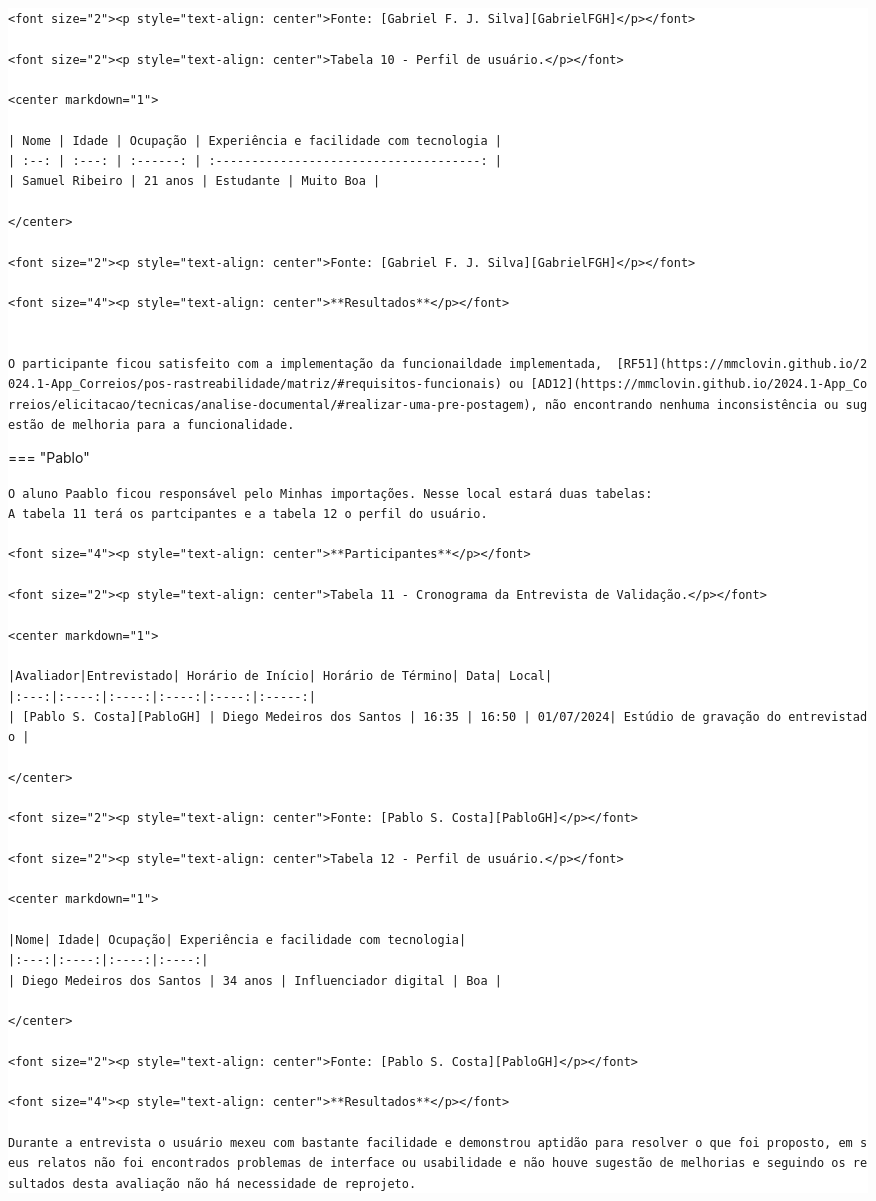     <font size="2"><p style="text-align: center">Fonte: [Gabriel F. J. Silva][GabrielFGH]</p></font>

    <font size="2"><p style="text-align: center">Tabela 10 - Perfil de usuário.</p></font>   

    <center markdown="1">

    | Nome | Idade | Ocupação | Experiência e facilidade com tecnologia |
    | :--: | :---: | :------: | :-------------------------------------: |
    | Samuel Ribeiro | 21 anos | Estudante | Muito Boa |    

    </center>

    <font size="2"><p style="text-align: center">Fonte: [Gabriel F. J. Silva][GabrielFGH]</p></font>

    <font size="4"><p style="text-align: center">**Resultados**</p></font>

    
    O participante ficou satisfeito com a implementação da funcionaildade implementada,  [RF51](https://mmclovin.github.io/2024.1-App_Correios/pos-rastreabilidade/matriz/#requisitos-funcionais) ou [AD12](https://mmclovin.github.io/2024.1-App_Correios/elicitacao/tecnicas/analise-documental/#realizar-uma-pre-postagem), não encontrando nenhuma inconsistência ou sugestão de melhoria para a funcionalidade.

=== "Pablo"

    O aluno Paablo ficou responsável pelo Minhas importações. Nesse local estará duas tabelas:
    A tabela 11 terá os partcipantes e a tabela 12 o perfil do usuário.

    <font size="4"><p style="text-align: center">**Participantes**</p></font>

    <font size="2"><p style="text-align: center">Tabela 11 - Cronograma da Entrevista de Validação.</p></font> 

    <center markdown="1">

    |Avaliador|Entrevistado| Horário de Início| Horário de Término| Data| Local|
    |:---:|:----:|:----:|:----:|:----:|:-----:|
    | [Pablo S. Costa][PabloGH] | Diego Medeiros dos Santos | 16:35 | 16:50 | 01/07/2024| Estúdio de gravação do entrevistado |

    </center>

    <font size="2"><p style="text-align: center">Fonte: [Pablo S. Costa][PabloGH]</p></font>

    <font size="2"><p style="text-align: center">Tabela 12 - Perfil de usuário.</p></font>   

    <center markdown="1">

    |Nome| Idade| Ocupação| Experiência e facilidade com tecnologia|
    |:---:|:----:|:----:|:----:|
    | Diego Medeiros dos Santos | 34 anos | Influenciador digital | Boa |

    </center>

    <font size="2"><p style="text-align: center">Fonte: [Pablo S. Costa][PabloGH]</p></font>

    <font size="4"><p style="text-align: center">**Resultados**</p></font>

    Durante a entrevista o usuário mexeu com bastante facilidade e demonstrou aptidão para resolver o que foi proposto, em seus relatos não foi encontrados problemas de interface ou usabilidade e não houve sugestão de melhorias e seguindo os resultados desta avaliação não há necessidade de reprojeto.


[ClaudioGH]: https://github.com/claudiohsc
[DaniloGH]: https://github.com/Danilo-Carvalho-Antunes
[EliasGH]: https://github.com/EliasOliver21
[GabrielBGH]: https://github.com/Bertolazi
[GabrielFGH]: https://github.com/MMcLovin
[PabloGH]: https://github.com/pabloheika
[RicardoGH]: https://www.github.com/avmricardo